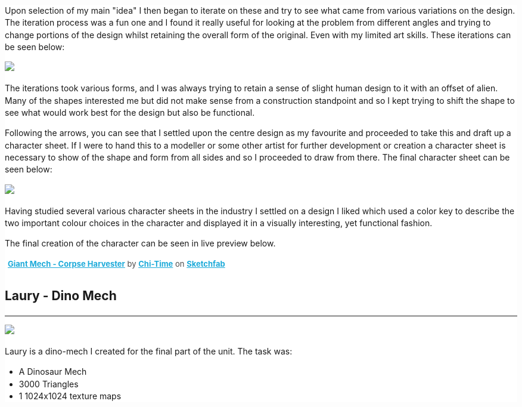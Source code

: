 Upon selection of my main "idea" I then began to iterate on these and try to see what came from various variations on the design. The iteration process was a fun one and I found it really useful for looking at the problem from different angles and trying to change portions of the design whilst retaining the overall form of the original. Even with my limited art skills. These iterations can be seen below:

<img class="image-embed" src="https://cdnb.artstation.com/p/assets/images/images/017/220/377/large/james-johnson-giant-mech-iterations.jpg?1555090581">

The iterations took various forms, and I was always trying to retain a sense of slight human design to it with an offset of alien. Many of the shapes interested me but did not make sense from a construction standpoint and so I kept trying to shift the shape to see what would work best for the design but also be functional.

Following the arrows, you can see that I settled upon the centre design as my favourite and proceeded to take this and draft up a character sheet. If I were to hand this to a modeller or some other artist for further development or creation a character sheet is necessary to show of the shape and form from all sides and so I proceeded to draw from there. The final character sheet can be seen below:

<img class="image-embed" src="https://cdnb.artstation.com/p/assets/images/images/017/699/745/large/james-johnson-giant-mech-stylesheet.jpg?1557009401">

Having studied several various character sheets in the industry I settled on a design I liked which used a color key to describe the two important colour choices in the character and displayed it in a visually interesting, yet functional fashion.

The final creation of the character can be seen in live preview below.

<div class="sketchfab-embed-wrapper">
    <iframe title="A 3D model" width="640" height="480" src="https://sketchfab.com/models/50f15a3645af4dde9d05d967564caea3/embed" frameborder="0" allow="autoplay; fullscreen; vr" mozallowfullscreen="true" webkitallowfullscreen="true"></iframe>

<p style="font-size: 13px; font-weight: normal; margin: 5px; color: #4A4A4A;">
    <a href="https://sketchfab.com/3d-models/giant-mech-corpse-harvester-50f15a3645af4dde9d05d967564caea3?utm_medium=embed&utm_source=website&utm_campaign=share-popup" target="_blank" style="font-weight: bold; color: #1CAAD9;">Giant Mech - Corpse Harvester</a>
    by <a href="https://sketchfab.com/Haunted-Dreamer?utm_medium=embed&utm_source=website&utm_campaign=share-popup" target="_blank" style="font-weight: bold; color: #1CAAD9;">Chi-Time</a>
    on <a href="https://sketchfab.com?utm_medium=embed&utm_source=website&utm_campaign=share-popup" target="_blank" style="font-weight: bold; color: #1CAAD9;">Sketchfab</a>
</p>
</div>

## Laury - Dino Mech
---

<img  class="center" src="https://cdnb.artstation.com/p/assets/covers/images/017/714/515/smaller_square/james-johnson-screenshot001.jpg">

Laury is a dino-mech I created for the final part of the unit. The task was:

- A Dinosaur Mech
- 3000 Triangles
- 1 1024x1024 texture maps
